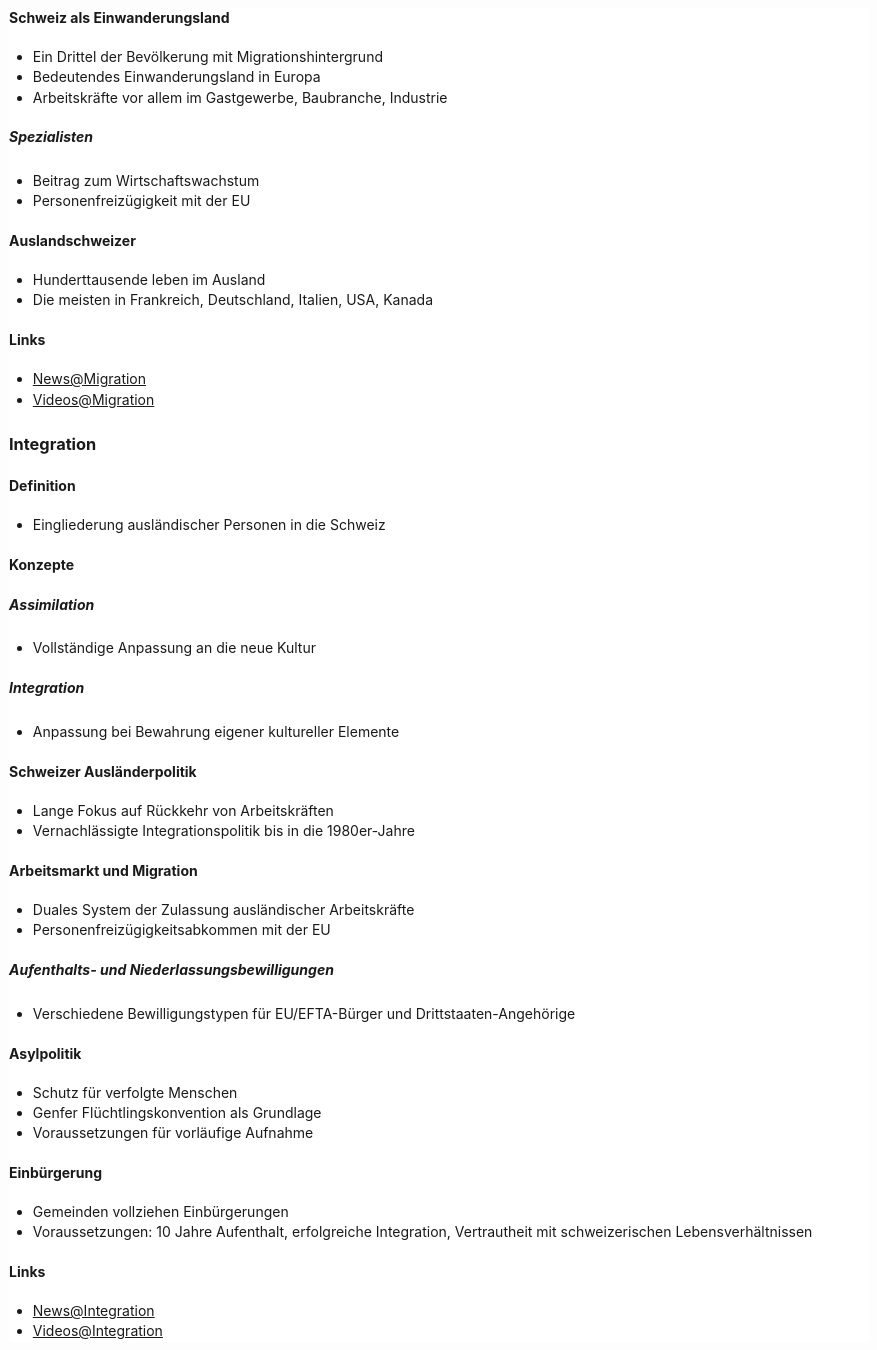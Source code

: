 #### Schweiz als Einwanderungsland
- Ein Drittel der Bevölkerung mit Migrationshintergrund
- Bedeutendes Einwanderungsland in Europa
- Arbeitskräfte vor allem im Gastgewerbe, Baubranche, Industrie

##### Spezialisten
- Beitrag zum Wirtschaftswachstum
- Personenfreizügigkeit mit der EU

#### Auslandschweizer
- Hunderttausende leben im Ausland
- Die meisten in Frankreich, Deutschland, Italien, USA, Kanada

#### Links
- [News@Migration](https://www.google.ch/search?q=Migration&tbm=nws)
- [Videos@Migration](https://www.google.ch/search?q=Migration&tbm=vid)

### Integration

#### Definition
- Eingliederung ausländischer Personen in die Schweiz

#### Konzepte
##### Assimilation
- Vollständige Anpassung an die neue Kultur
##### Integration
- Anpassung bei Bewahrung eigener kultureller Elemente

#### Schweizer Ausländerpolitik
- Lange Fokus auf Rückkehr von Arbeitskräften
- Vernachlässigte Integrationspolitik bis in die 1980er-Jahre

#### Arbeitsmarkt und Migration
- Duales System der Zulassung ausländischer Arbeitskräfte
- Personenfreizügigkeitsabkommen mit der EU

##### Aufenthalts- und Niederlassungsbewilligungen
- Verschiedene Bewilligungstypen für EU/EFTA-Bürger und Drittstaaten-Angehörige

#### Asylpolitik
- Schutz für verfolgte Menschen
- Genfer Flüchtlingskonvention als Grundlage
- Voraussetzungen für vorläufige Aufnahme

#### Einbürgerung
- Gemeinden vollziehen Einbürgerungen
- Voraussetzungen: 10 Jahre Aufenthalt, erfolgreiche Integration, Vertrautheit mit schweizerischen Lebensverhältnissen

#### Links
- [News@Integration](https://www.google.ch/search?q=Integration&tbm=nws)
- [Videos@Integration](https://www.google.ch/search?q=Integration&tbm=vid)
